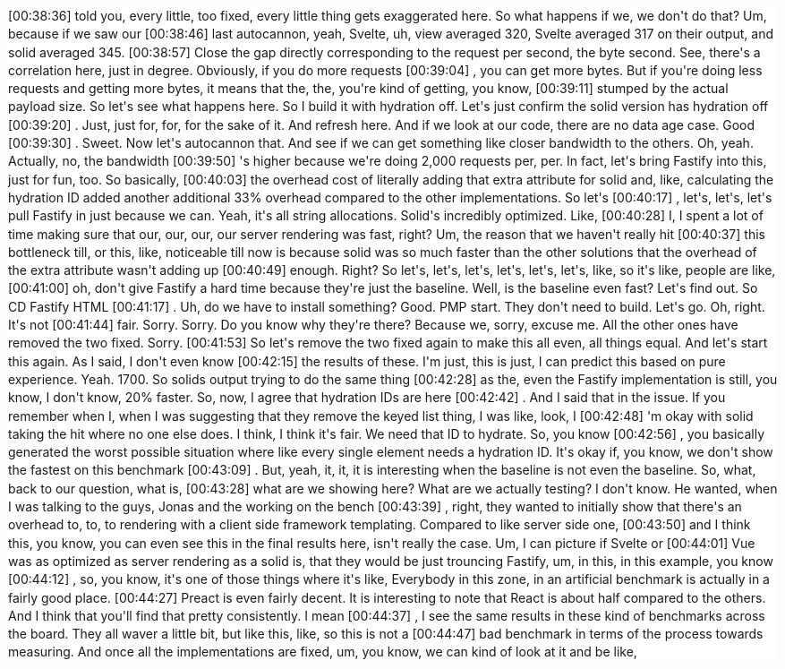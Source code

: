 [00:38:36]  told you, every little, too fixed, every little thing gets exaggerated here. So what happens if we, we don't do that? Um, because if we saw our
[00:38:46]  last autocannon, yeah, Svelte, uh, view averaged 320, Svelte averaged 317 on their output, and solid averaged 345.
[00:38:57]  Close the gap directly corresponding to the request per second, the byte second. See, there's a correlation here, just in degree. Obviously, if you do more requests
[00:39:04] , you can get more bytes. But if you're doing less requests and getting more bytes, it means that the, the, you're kind of getting, you know,
[00:39:11]  stumped by the actual payload size. So let's see what happens here. So I build it with hydration off. Let's just confirm the solid version has hydration off
[00:39:20] . Just, just for, for, for the sake of it. And refresh here. And if we look at our code, there are no data age case. Good
[00:39:30] . Sweet. Now let's autocannon that. And see if we can get something like closer bandwidth to the others. Oh, yeah. Actually, no, the bandwidth
[00:39:50] 's higher because we're doing 2,000 requests per, per. In fact, let's bring Fastify into this, just for fun, too. So basically,
[00:40:03]  the overhead cost of literally adding that extra attribute for solid and, like, calculating the hydration ID added another additional 33% overhead compared to the other implementations. So let's
[00:40:17] , let's, let's, let's pull Fastify in just because we can. Yeah, it's all string allocations. Solid's incredibly optimized. Like,
[00:40:28]  I, I spent a lot of time making sure that our, our, our, our server rendering was fast, right? Um, the reason that we haven't really hit
[00:40:37]  this bottleneck till, or this, like, noticeable till now is because solid was so much faster than the other solutions that the overhead of the extra attribute wasn't adding up
[00:40:49]  enough. Right? So let's, let's, let's, let's, let's, let's, like, so it's like, people are like,
[00:41:00]  oh, don't give Fastify a hard time because they're just the baseline. Well, is the baseline even fast? Let's find out. So CD Fastify HTML
[00:41:17] . Uh, do we have to install something? Good. PMP start. They don't need to build. Let's go. Oh, right. It's not
[00:41:44]  fair. Sorry. Sorry. Do you know why they're there? Because we, sorry, excuse me. All the other ones have removed the two fixed. Sorry.
[00:41:53]  So let's remove the two fixed again to make this all even, all things equal. And let's start this again. As I said, I don't even know
[00:42:15]  the results of these. I'm just, this is just, I can predict this based on pure experience. Yeah. 1700. So solids output trying to do the same thing
[00:42:28]  as the, even the Fastify implementation is still, you know, I don't know, 20% faster. So, now, I agree that hydration IDs are here
[00:42:42] . And I said that in the issue. If you remember when I, when I was suggesting that they remove the keyed list thing, I was like, look, I
[00:42:48] 'm okay with solid taking the hit where no one else does. I think, I think it's fair. We need that ID to hydrate. So, you know
[00:42:56] , you basically generated the worst possible situation where like every single element needs a hydration ID. It's okay if, you know, we don't show the fastest on this benchmark
[00:43:09] . But, yeah, it, it, it is interesting when the baseline is not even the baseline. So, what, back to our question, what is,
[00:43:28]  what are we showing here? What are we actually testing? I don't know. He wanted, when I was talking to the guys, Jonas and the working on the bench
[00:43:39] , right, they wanted to initially show that there's an overhead to, to, to rendering with a client side framework templating. Compared to like server side one,
[00:43:50]  and I think this, you know, you can even see this in the final results here, isn't really the case. Um, I can picture if Svelte or
[00:44:01]  Vue was as optimized as server rendering as a solid is, that they would be just trouncing Fastify, um, in this, in this example, you know
[00:44:12] , so, you know, it's one of those things where it's like, Everybody in this zone, in an artificial benchmark is actually in a fairly good place.
[00:44:27]  Preact is even fairly decent. It is interesting to note that React is about half compared to the others. And I think that you'll find that pretty consistently. I mean
[00:44:37] , I see the same results in these kind of benchmarks across the board. They all waver a little bit, but like this, like, so this is not a
[00:44:47]  bad benchmark in terms of the process towards measuring. And once all the implementations are fixed, um, you know, we can kind of look at it and be like,